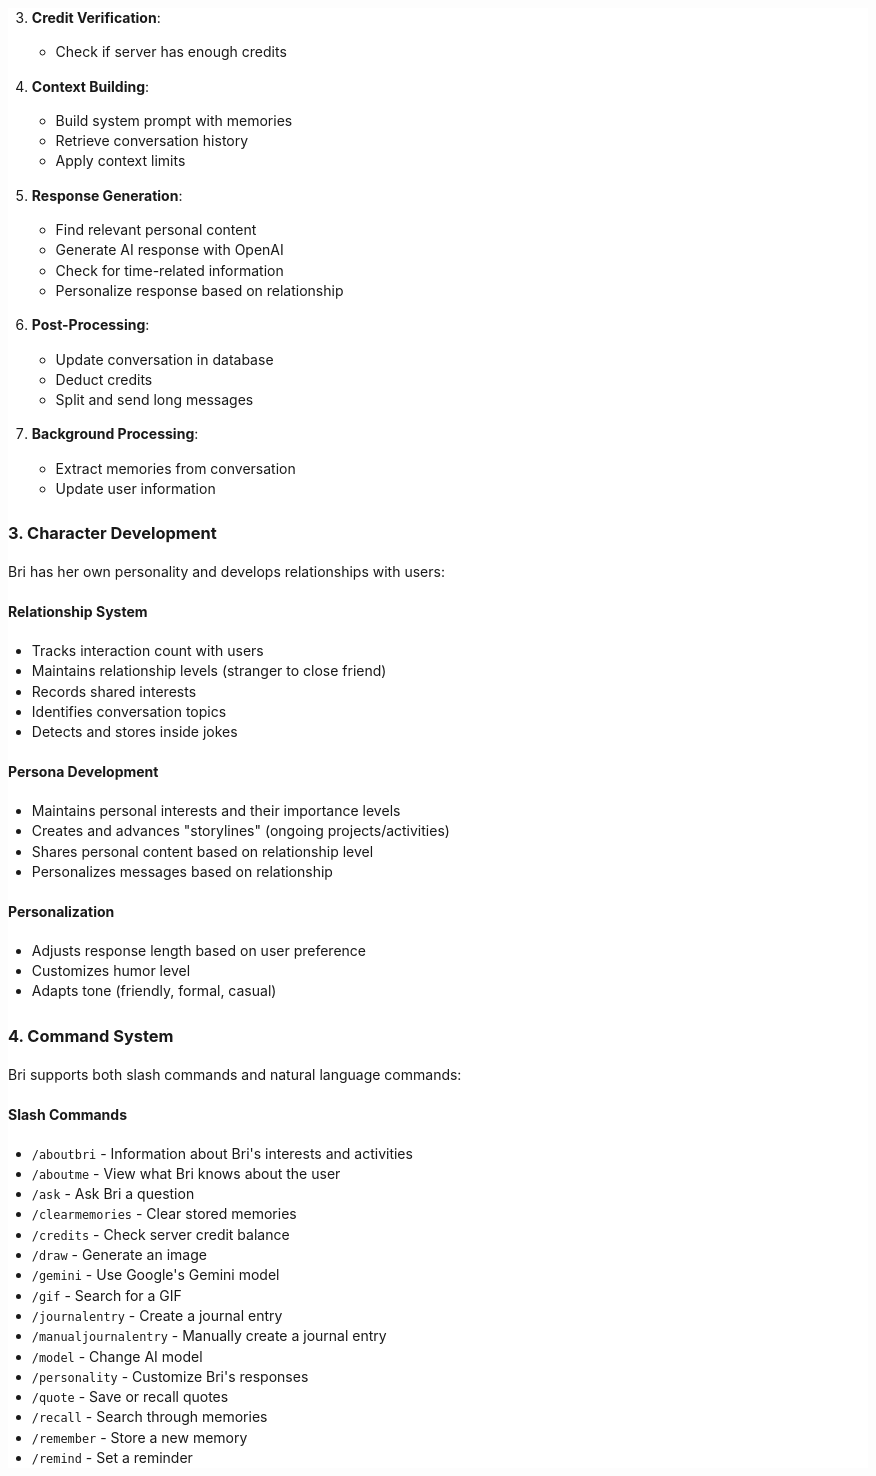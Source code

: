 3. **Credit Verification**:
   - Check if server has enough credits

4. **Context Building**:
   - Build system prompt with memories
   - Retrieve conversation history
   - Apply context limits

5. **Response Generation**:
   - Find relevant personal content
   - Generate AI response with OpenAI
   - Check for time-related information
   - Personalize response based on relationship

6. **Post-Processing**:
   - Update conversation in database
   - Deduct credits
   - Split and send long messages

7. **Background Processing**:
   - Extract memories from conversation
   - Update user information

### 3. Character Development

Bri has her own personality and develops relationships with users:

#### Relationship System
- Tracks interaction count with users
- Maintains relationship levels (stranger to close friend)
- Records shared interests
- Identifies conversation topics
- Detects and stores inside jokes

#### Persona Development
- Maintains personal interests and their importance levels
- Creates and advances "storylines" (ongoing projects/activities)
- Shares personal content based on relationship level
- Personalizes messages based on relationship

#### Personalization
- Adjusts response length based on user preference
- Customizes humor level
- Adapts tone (friendly, formal, casual)

### 4. Command System

Bri supports both slash commands and natural language commands:

#### Slash Commands
- `/aboutbri` - Information about Bri's interests and activities
- `/aboutme` - View what Bri knows about the user
- `/ask` - Ask Bri a question
- `/clearmemories` - Clear stored memories
- `/credits` - Check server credit balance
- `/draw` - Generate an image
- `/gemini` - Use Google's Gemini model
- `/gif` - Search for a GIF
- `/journalentry` - Create a journal entry
- `/manualjournalentry` - Manually create a journal entry
- `/model` - Change AI model
- `/personality` - Customize Bri's responses
- `/quote` - Save or recall quotes
- `/recall` - Search through memories
- `/remember` - Store a new memory
- `/remind` - Set a reminder